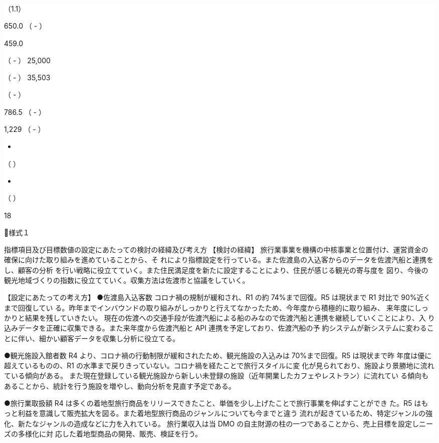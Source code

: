 （1.1）

650.0
（ - ）

459.0

（ - ）
25,000

（ - ）
35,503

（ - ）

786.5
（ - ）

1,229
（ - ）

-
（  ）

-

（  ）

18

様式１

指標項目及び目標数値の設定にあたっての検討の経緯及び考え方
【検討の経緯】
旅行業事業を機構の中核事業と位置付け、運営資金の確保に向けた取り組みを進めていることから、そ
れにより指標設定を行っている。また佐渡島の入込客からのデータを佐渡汽船と連携をし、顧客の分析
を行い戦略に役立てていく。また住民満足度を新たに設定することにより、住民が感じる観光の寄与度を
図り、今後の観光地域づくりの指数に役立てていく。収集方法は佐渡市と協議をしていく。

【設定にあたっての考え方】
●佐渡島入込客数
コロナ禍の規制が緩和され、R1 の約 74%まで回復。R5 は現状まで R1 対比で 90%近くまで回復してい
る。昨年までインバウンドの取り組みがしっかりと行えてなかったため、今年度から積極的に取り組み、
来年度にしっかりと結果を残していきたい。
現在の佐渡への交通手段が佐渡汽船による船のみなので佐渡汽船と連携を継続していくことにより、入
り込みデータを正確に収集できる。また来年度から佐渡汽船と API 連携を予定しており、佐渡汽船の予
約システムが新システムに変わることに伴い、細かい顧客データを収集し分析に役立てる。

●観光施設入館者数
R4 より、コロナ禍の行動制限が緩和されたため、観光施設の入込みは 70%まで回復。R5 は現状まで昨
年度は優に超えているものの、R1 の水準まで戻りきっていない。コロナ禍を経たことで旅行スタイルに変
化が見られており、施設より景勝地に流れている傾向がある。
また現在登録している観光施設から新しい未登録の施設（近年開業したカフェやレストラン）に流れてい
る傾向もあることから、統計を行う施設を増やし、動向分析を見直す予定である。

●旅行業取扱額
R4 は多くの着地型旅行商品をリリースできたこと、単価を少し上げたことで旅行事業を伸ばすことができ
た。R5 はもっと利益を意識して販売拡大を図る。また着地型旅行商品のジャンルについても今までと違う
流れが起きているため、特定ジャンルの強化、新たなジャンルの造成などに力を入れている。
旅行業収入は当 DMO の自主財源の柱の一つであることから、売上目標を設定しニーズの多様化に対
応した着地型商品の開発、販売、検証を行う。
